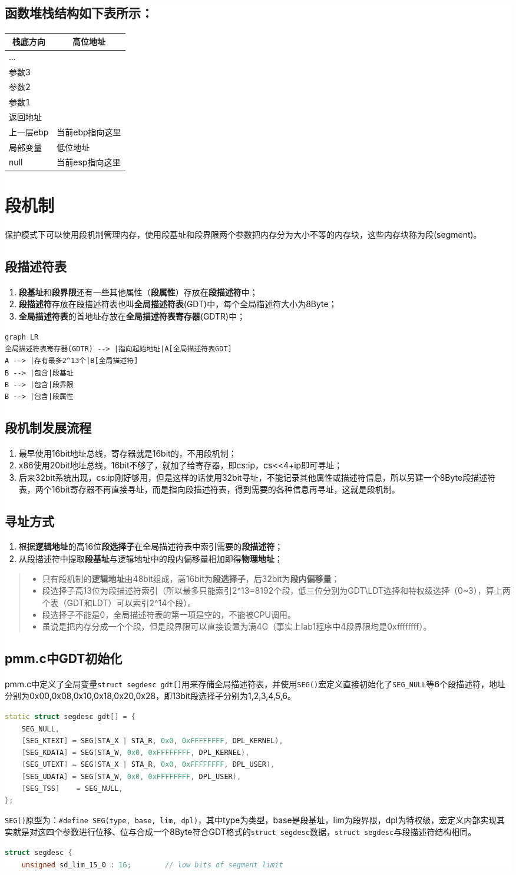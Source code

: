 ## 函数堆栈结构如下表所示：
栈底方向 | 高位地址
---|---
... | 
参数3 |
参数2 |
参数1 |
返回地址 |
上一层ebp | 当前ebp指向这里
局部变量 |  低位地址
null | 当前esp指向这里

# 段机制
保护模式下可以使用段机制管理内存，使用段基址和段界限两个参数把内存分为大小不等的内存块，这些内存块称为段(segment)。
## 段描述符表
1. **段基址**和**段界限**还有一些其他属性（**段属性**）存放在**段描述符**中；
2. **段描述符**存放在段描述符表也叫**全局描述符表**(GDT)中，每个全局描述符大小为8Byte；
3. **全局描述符表**的首地址存放在**全局描述符表寄存器**(GDTR)中；

```
graph LR
全局描述符表寄存器(GDTR) --> |指向起始地址|A[全局描述符表GDT]
A --> |存有最多2^13个|B[全局描述符]
B --> |包含|段基址
B --> |包含|段界限
B --> |包含|段属性
```

## 段机制发展流程
1. 最早使用16bit地址总线，寄存器就是16bit的，不用段机制；
2. x86使用20bit地址总线，16bit不够了，就加了给寄存器，即cs:ip，cs<<4+ip即可寻址；
3. 后来32bit系统出现，cs:ip刚好够用，但是这样的话使用32bit寻址，不能记录其他属性或描述符信息，所以另建一个8Byte段描述符表，两个16bit寄存器不再直接寻址，而是指向段描述符表，得到需要的各种信息再寻址，这就是段机制。

## 寻址方式
1. 根据**逻辑地址**的高16位**段选择子**在全局描述符表中索引需要的**段描述符**；
2. 从段描述符中提取**段基址**与逻辑地址中的段内偏移量相加即得**物理地址**；
>- 只有段机制的**逻辑地址**由48bit组成，高16bit为**段选择子**，后32bit为**段内偏移量**；
>- 段选择子高13位为段描述符索引（所以最多只能索引2^13=8192个段，低三位分别为GDT\LDT选择和特权级选择（0~3），算上两个表（GDT和LDT）可以索引2^14个段）。  
>- 段选择子不能是0，全局描述符表的第一项是空的，不能被CPU调用。
>- 虽说是把内存分成一个个段，但是段界限可以直接设置为满4G（事实上lab1程序中4段界限均是0xffffffff）。

## pmm.c中GDT初始化
pmm.c中定义了全局变量`struct segdesc gdt[]`用来存储全局描述符表，并使用`SEG()`宏定义直接初始化了`SEG_NULL`等6个段描述符，地址分别为0x00,0x08,0x10,0x18,0x20,0x28，即13bit段选择子分别为1,2,3,4,5,6。
``` C++
static struct segdesc gdt[] = {
    SEG_NULL,
    [SEG_KTEXT] = SEG(STA_X | STA_R, 0x0, 0xFFFFFFFF, DPL_KERNEL),
    [SEG_KDATA] = SEG(STA_W, 0x0, 0xFFFFFFFF, DPL_KERNEL),
    [SEG_UTEXT] = SEG(STA_X | STA_R, 0x0, 0xFFFFFFFF, DPL_USER),
    [SEG_UDATA] = SEG(STA_W, 0x0, 0xFFFFFFFF, DPL_USER),
    [SEG_TSS]    = SEG_NULL,
};
``` 
`SEG()`原型为：`#define SEG(type, base, lim, dpl)`，其中type为类型，base是段基址，lim为段界限，dpl为特权级，宏定义内部实现其实就是对这四个参数进行位移、位与合成一个8Byte符合GDT格式的`struct segdesc`数据，`struct segdesc`与段描述符结构相同。
``` C++ 
struct segdesc {
    unsigned sd_lim_15_0 : 16;        // low bits of segment limit
```